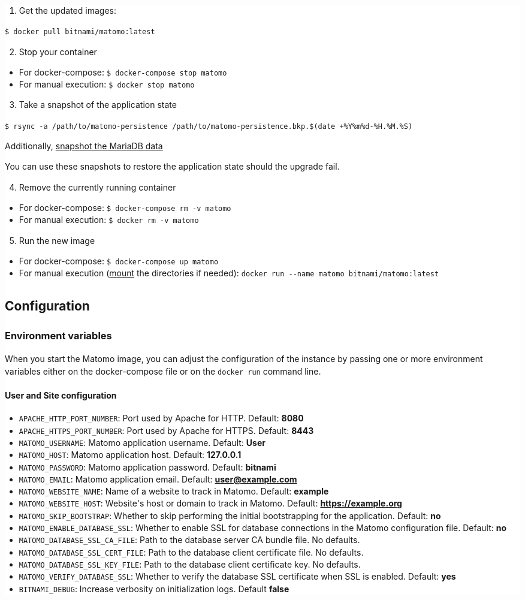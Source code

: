 1. Get the updated images:

  ```console
  $ docker pull bitnami/matomo:latest
  ```

2. Stop your container

 * For docker-compose: `$ docker-compose stop matomo`
 * For manual execution: `$ docker stop matomo`

3. Take a snapshot of the application state

```console
$ rsync -a /path/to/matomo-persistence /path/to/matomo-persistence.bkp.$(date +%Y%m%d-%H.%M.%S)
```

Additionally, [snapshot the MariaDB data](https://github.com/bitnami/bitnami-docker-mariadb#step-2-stop-and-backup-the-currently-running-container)

You can use these snapshots to restore the application state should the upgrade fail.

4. Remove the currently running container

 * For docker-compose: `$ docker-compose rm -v matomo`
 * For manual execution: `$ docker rm -v matomo`

5. Run the new image

 * For docker-compose: `$ docker-compose up matomo`
 * For manual execution ([mount](#mount-persistent-folders-manually) the directories if needed): `docker run --name matomo bitnami/matomo:latest`

## Configuration

### Environment variables

When you start the Matomo image, you can adjust the configuration of the instance by passing one or more environment variables either on the docker-compose file or on the `docker run` command line.

#### User and Site configuration

 - `APACHE_HTTP_PORT_NUMBER`: Port used by Apache for HTTP. Default: **8080**
 - `APACHE_HTTPS_PORT_NUMBER`: Port used by Apache for HTTPS. Default: **8443**
 - `MATOMO_USERNAME`: Matomo application username. Default: **User**
 - `MATOMO_HOST`: Matomo application host. Default: **127.0.0.1**
 - `MATOMO_PASSWORD`: Matomo application password. Default: **bitnami**
 - `MATOMO_EMAIL`: Matomo application email. Default: **user@example.com**
 - `MATOMO_WEBSITE_NAME`: Name of a website to track in Matomo. Default: **example**
 - `MATOMO_WEBSITE_HOST`: Website's host or domain to track in Matomo. Default: **https://example.org**
 - `MATOMO_SKIP_BOOTSTRAP`: Whether to skip performing the initial bootstrapping for the application. Default: **no**
 - `MATOMO_ENABLE_DATABASE_SSL`: Whether to enable SSL for database connections in the Matomo configuration file. Default: **no**
 - `MATOMO_DATABASE_SSL_CA_FILE`: Path to the database server CA bundle file. No defaults.
 - `MATOMO_DATABASE_SSL_CERT_FILE`: Path to the database client certificate file. No defaults.
 - `MATOMO_DATABASE_SSL_KEY_FILE`: Path to the database client certificate key. No defaults.
 - `MATOMO_VERIFY_DATABASE_SSL`: Whether to verify the database SSL certificate when SSL is enabled. Default: **yes**
 - `BITNAMI_DEBUG`: Increase verbosity on initialization logs. Default **false**

